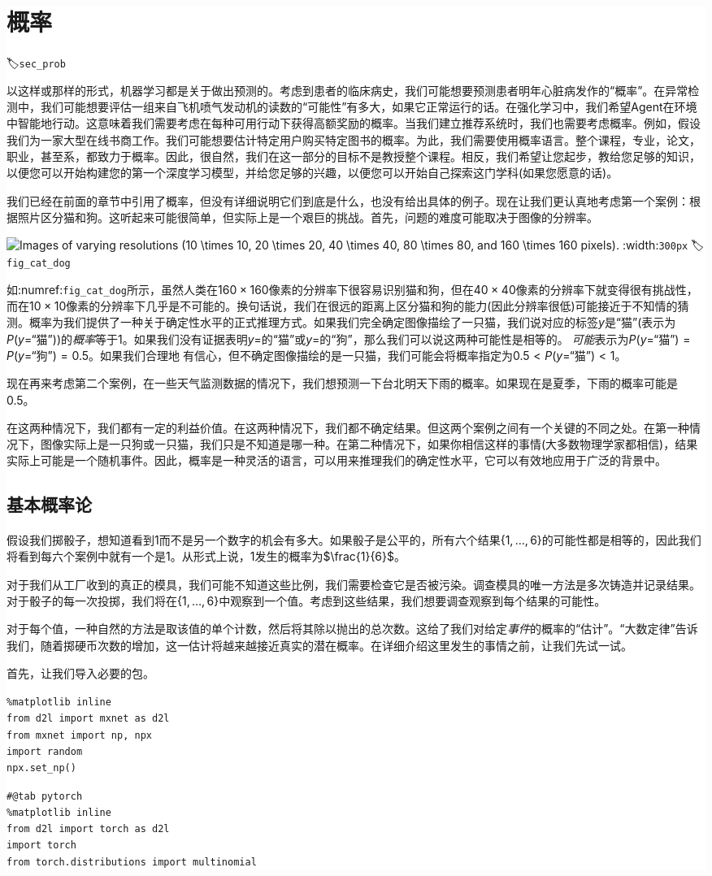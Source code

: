 # 概率
:label:`sec_prob`

以这样或那样的形式，机器学习都是关于做出预测的。考虑到患者的临床病史，我们可能想要预测患者明年心脏病发作的“概率”。在异常检测中，我们可能想要评估一组来自飞机喷气发动机的读数的“可能性”有多大，如果它正常运行的话。在强化学习中，我们希望Agent在环境中智能地行动。这意味着我们需要考虑在每种可用行动下获得高额奖励的概率。当我们建立推荐系统时，我们也需要考虑概率。例如，假设我们为一家大型在线书商工作。我们可能想要估计特定用户购买特定图书的概率。为此，我们需要使用概率语言。整个课程，专业，论文，职业，甚至系，都致力于概率。因此，很自然，我们在这一部分的目标不是教授整个课程。相反，我们希望让您起步，教给您足够的知识，以便您可以开始构建您的第一个深度学习模型，并给您足够的兴趣，以便您可以开始自己探索这门学科(如果您愿意的话)。

我们已经在前面的章节中引用了概率，但没有详细说明它们到底是什么，也没有给出具体的例子。现在让我们更认真地考虑第一个案例：根据照片区分猫和狗。这听起来可能很简单，但实际上是一个艰巨的挑战。首先，问题的难度可能取决于图像的分辨率。

![Images of varying resolutions ($10 \times 10$, $20 \times 20$, $40 \times 40$, $80 \times 80$, and $160 \times 160$ pixels).](../img/cat-dog-pixels.png)
:width:`300px`
:label:`fig_cat_dog`

如:numref:`fig_cat_dog`所示，虽然人类在$160 \times 160$像素的分辨率下很容易识别猫和狗，但在$40 \times 40$像素的分辨率下就变得很有挑战性，而在$10 \times 10$像素的分辨率下几乎是不可能的。换句话说，我们在很远的距离上区分猫和狗的能力(因此分辨率很低)可能接近于不知情的猜测。概率为我们提供了一种关于确定性水平的正式推理方式。如果我们完全确定图像描绘了一只猫，我们说对应的标签$y$是“猫”(表示为$P(y=$“猫”$)$)的*概率*等于$1$。如果我们没有证据表明$y =$的“猫”或$y =$的“狗”，那么我们可以说这两种可能性是相等的。
*可能*表示为$P(y=$“猫”$) = P(y=$“狗”$) = 0.5$。如果我们合理地
有信心，但不确定图像描绘的是一只猫，我们可能会将概率指定为$0.5  < P(y=$“猫”$) < 1$。

现在再来考虑第二个案例，在一些天气监测数据的情况下，我们想预测一下台北明天下雨的概率。如果现在是夏季，下雨的概率可能是0.5。

在这两种情况下，我们都有一定的利益价值。在这两种情况下，我们都不确定结果。但这两个案例之间有一个关键的不同之处。在第一种情况下，图像实际上是一只狗或一只猫，我们只是不知道是哪一种。在第二种情况下，如果你相信这样的事情(大多数物理学家都相信)，结果实际上可能是一个随机事件。因此，概率是一种灵活的语言，可以用来推理我们的确定性水平，它可以有效地应用于广泛的背景中。

## 基本概率论

假设我们掷骰子，想知道看到1而不是另一个数字的机会有多大。如果骰子是公平的，所有六个结果$\{1, \ldots, 6\}$的可能性都是相等的，因此我们将看到每六个案例中就有一个是$1$。从形式上说，$1$发生的概率为$\frac{1}{6}$。

对于我们从工厂收到的真正的模具，我们可能不知道这些比例，我们需要检查它是否被污染。调查模具的唯一方法是多次铸造并记录结果。对于骰子的每一次投掷，我们将在$\{1, \ldots, 6\}$中观察到一个值。考虑到这些结果，我们想要调查观察到每个结果的可能性。

对于每个值，一种自然的方法是取该值的单个计数，然后将其除以抛出的总次数。这给了我们对给定*事件*的概率的“估计”。“大数定律”告诉我们，随着掷硬币次数的增加，这一估计将越来越接近真实的潜在概率。在详细介绍这里发生的事情之前，让我们先试一试。

首先，让我们导入必要的包。

```{.python .input}
%matplotlib inline
from d2l import mxnet as d2l
from mxnet import np, npx
import random
npx.set_np()
```

```{.python .input}
#@tab pytorch
%matplotlib inline
from d2l import torch as d2l
import torch
from torch.distributions import multinomial
```
